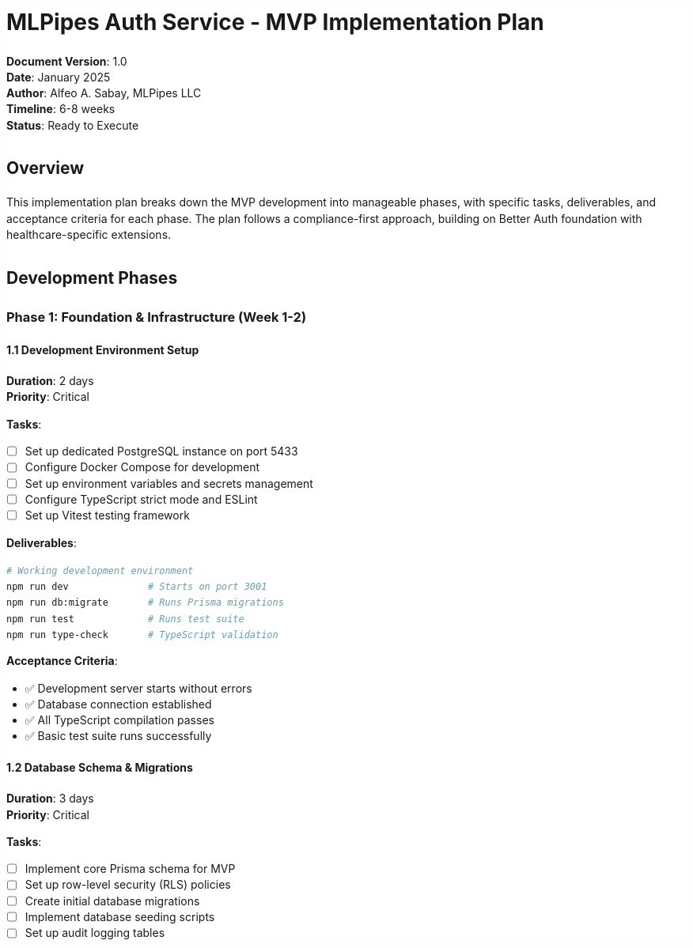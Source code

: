# MLPipes Auth Service - MVP Implementation Plan

**Document Version**: 1.0  
**Date**: January 2025  
**Author**: Alfeo A. Sabay, MLPipes LLC  
**Timeline**: 6-8 weeks  
**Status**: Ready to Execute

## Overview

This implementation plan breaks down the MVP development into manageable phases, with specific tasks, deliverables, and acceptance criteria for each phase. The plan follows a compliance-first approach, building on Better Auth foundation with healthcare-specific extensions.

## Development Phases

### Phase 1: Foundation & Infrastructure (Week 1-2)

#### 1.1 Development Environment Setup
**Duration**: 2 days  
**Priority**: Critical

**Tasks**:
- [ ] Set up dedicated PostgreSQL instance on port 5433
- [ ] Configure Docker Compose for development
- [ ] Set up environment variables and secrets management
- [ ] Configure TypeScript strict mode and ESLint
- [ ] Set up Vitest testing framework

**Deliverables**:
```bash
# Working development environment
npm run dev              # Starts on port 3001
npm run db:migrate       # Runs Prisma migrations
npm run test             # Runs test suite
npm run type-check       # TypeScript validation
```

**Acceptance Criteria**:
- ✅ Development server starts without errors
- ✅ Database connection established
- ✅ All TypeScript compilation passes
- ✅ Basic test suite runs successfully

#### 1.2 Database Schema & Migrations
**Duration**: 3 days  
**Priority**: Critical

**Tasks**:
- [ ] Implement core Prisma schema for MVP
- [ ] Set up row-level security (RLS) policies
- [ ] Create initial database migrations
- [ ] Implement database seeding scripts
- [ ] Set up audit logging tables
